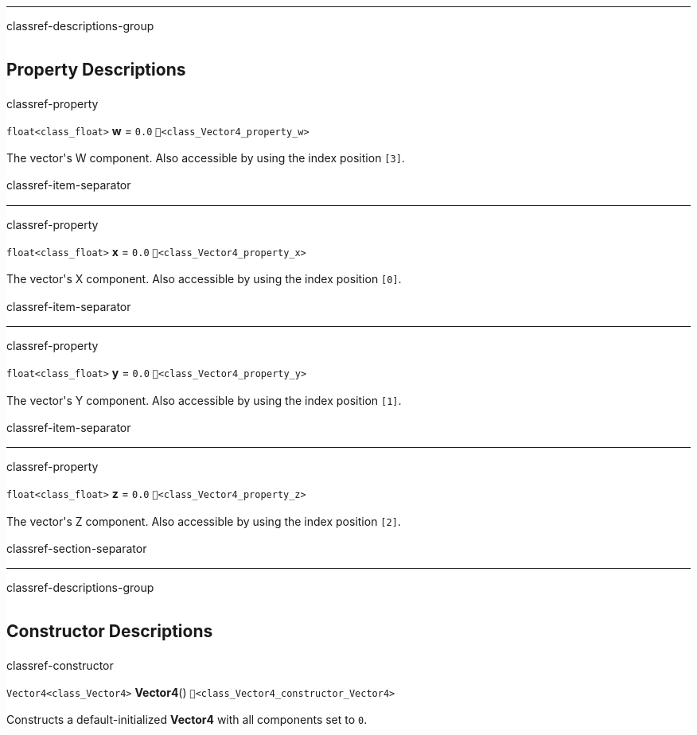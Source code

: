 ------------------------------------------------------------------------

classref-descriptions-group

## Property Descriptions

classref-property

`float<class_float>` **w** = `0.0` `🔗<class_Vector4_property_w>`

The vector's W component. Also accessible by using the index position
`[3]`.

classref-item-separator

------------------------------------------------------------------------

classref-property

`float<class_float>` **x** = `0.0` `🔗<class_Vector4_property_x>`

The vector's X component. Also accessible by using the index position
`[0]`.

classref-item-separator

------------------------------------------------------------------------

classref-property

`float<class_float>` **y** = `0.0` `🔗<class_Vector4_property_y>`

The vector's Y component. Also accessible by using the index position
`[1]`.

classref-item-separator

------------------------------------------------------------------------

classref-property

`float<class_float>` **z** = `0.0` `🔗<class_Vector4_property_z>`

The vector's Z component. Also accessible by using the index position
`[2]`.

classref-section-separator

------------------------------------------------------------------------

classref-descriptions-group

## Constructor Descriptions

classref-constructor

`Vector4<class_Vector4>` **Vector4**()
`🔗<class_Vector4_constructor_Vector4>`

Constructs a default-initialized **Vector4** with all components set to
`0`.
